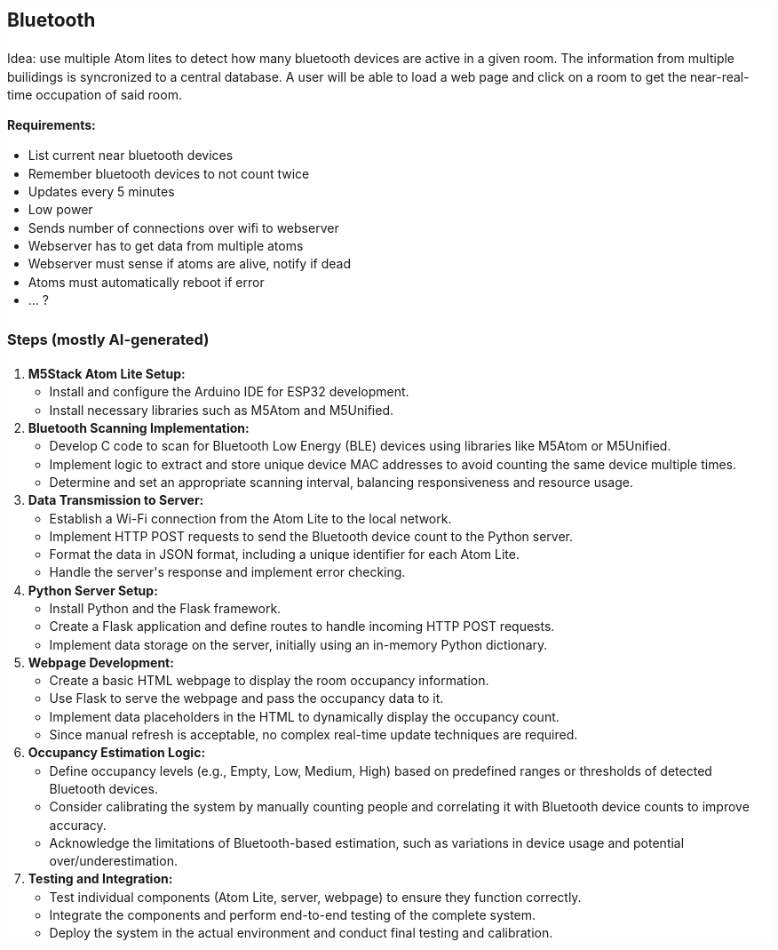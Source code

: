 ## Bluetooth
Idea: use multiple Atom lites to detect how many bluetooth devices are active in a given room.
The information from multiple builidings is syncronized to a central database.
A user will be able to load a web page and click on a room to get the near-real-time occupation of said room.

**Requirements:**

- List current near bluetooth devices
- Remember bluetooth devices to not count twice
- Updates every 5 minutes
- Low power
- Sends number of connections over wifi to webserver
- Webserver has to get data from multiple atoms
- Webserver must sense if atoms are alive, notify if dead
- Atoms must automatically reboot if error
- ... ?

### Steps (mostly AI-generated)
1.  **M5Stack Atom Lite Setup:**
    * Install and configure the Arduino IDE for ESP32 development. 
    * Install necessary libraries such as M5Atom and M5Unified. 
2.  **Bluetooth Scanning Implementation:**
    * Develop C code to scan for Bluetooth Low Energy (BLE) devices using libraries like M5Atom or M5Unified. 
    * Implement logic to extract and store unique device MAC addresses to avoid counting the same device multiple times. 
    * Determine and set an appropriate scanning interval, balancing responsiveness and resource usage. 
3.  **Data Transmission to Server:**
    * Establish a Wi-Fi connection from the Atom Lite to the local network. 
    * Implement HTTP POST requests to send the Bluetooth device count to the Python server. 
    * Format the data in JSON format, including a unique identifier for each Atom Lite. 
    * Handle the server's response and implement error checking. 
4.  **Python Server Setup:**
    * Install Python and the Flask framework. 
    * Create a Flask application and define routes to handle incoming HTTP POST requests. 
    * Implement data storage on the server, initially using an in-memory Python dictionary. 
5.  **Webpage Development:**
    * Create a basic HTML webpage to display the room occupancy information. 
    * Use Flask to serve the webpage and pass the occupancy data to it. 
    * Implement data placeholders in the HTML to dynamically display the occupancy count. 
    * Since manual refresh is acceptable, no complex real-time update techniques are required. 
6.  **Occupancy Estimation Logic:**
    * Define occupancy levels (e.g., Empty, Low, Medium, High) based on predefined ranges or thresholds of detected Bluetooth devices. 
    * Consider calibrating the system by manually counting people and correlating it with Bluetooth device counts to improve accuracy. 
    * Acknowledge the limitations of Bluetooth-based estimation, such as variations in device usage and potential over/underestimation. 
7.  **Testing and Integration:**
    * Test individual components (Atom Lite, server, webpage) to ensure they function correctly.
    * Integrate the components and perform end-to-end testing of the complete system.
    * Deploy the system in the actual environment and conduct final testing and calibration.
